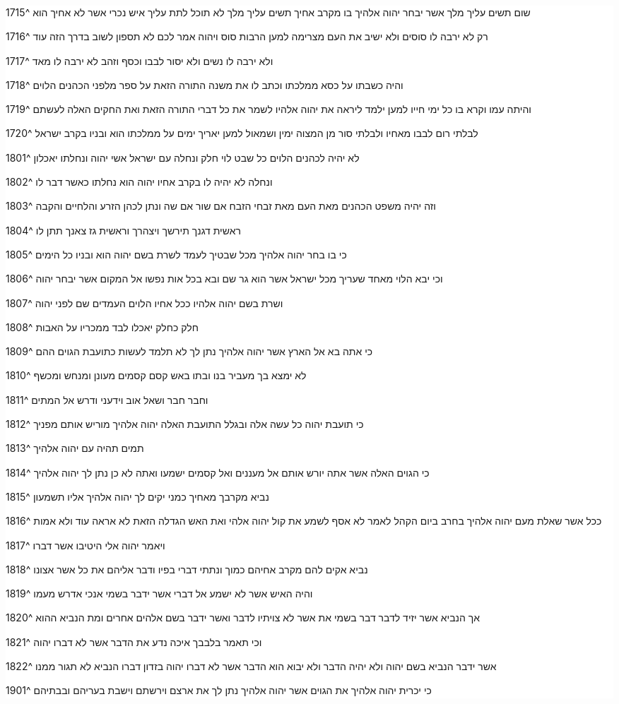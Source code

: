 שום תשים עליך מלך אשר יבחר יהוה אלהיך בו מקרב אחיך תשים עליך מלך לא תוכל לתת עליך איש נכרי אשר לא אחיך הוא ^1715

רק לא ירבה לו סוסים ולא ישיב את העם מצרימה למען הרבות סוס ויהוה אמר לכם לא תספון לשוב בדרך הזה עוד ^1716

ולא ירבה לו נשים ולא יסור לבבו וכסף וזהב לא ירבה לו מאד ^1717

והיה כשבתו על כסא ממלכתו וכתב לו את משנה התורה הזאת על ספר מלפני הכהנים הלוים ^1718

והיתה עמו וקרא בו כל ימי חייו למען ילמד ליראה את יהוה אלהיו לשמר את כל דברי התורה הזאת ואת החקים האלה לעשתם ^1719

לבלתי רום לבבו מאחיו ולבלתי סור מן המצוה ימין ושמאול למען יאריך ימים על ממלכתו הוא ובניו בקרב ישראל ^1720

לא יהיה לכהנים הלוים כל שבט לוי חלק ונחלה עם ישראל אשי יהוה ונחלתו יאכלון ^1801

ונחלה לא יהיה לו בקרב אחיו יהוה הוא נחלתו כאשר דבר לו ^1802

וזה יהיה משפט הכהנים מאת העם מאת זבחי הזבח אם שור אם שה ונתן לכהן הזרע והלחיים והקבה ^1803

ראשית דגנך תירשך ויצהרך וראשית גז צאנך תתן לו ^1804

כי בו בחר יהוה אלהיך מכל שבטיך לעמד לשרת בשם יהוה הוא ובניו כל הימים ^1805

וכי יבא הלוי מאחד שעריך מכל ישראל אשר הוא גר שם ובא בכל אות נפשו אל המקום אשר יבחר יהוה ^1806

ושרת בשם יהוה אלהיו ככל אחיו הלוים העמדים שם לפני יהוה ^1807

חלק כחלק יאכלו לבד ממכריו על האבות ^1808

כי אתה בא אל הארץ אשר יהוה אלהיך נתן לך לא תלמד לעשות כתועבת הגוים ההם ^1809

לא ימצא בך מעביר בנו ובתו באש קסם קסמים מעונן ומנחש ומכשף ^1810

וחבר חבר ושאל אוב וידעני ודרש אל המתים ^1811

כי תועבת יהוה כל עשה אלה ובגלל התועבת האלה יהוה אלהיך מוריש אותם מפניך ^1812

תמים תהיה עם יהוה אלהיך ^1813

כי הגוים האלה אשר אתה יורש אותם אל מעננים ואל קסמים ישמעו ואתה לא כן נתן לך יהוה אלהיך ^1814

נביא מקרבך מאחיך כמני יקים לך יהוה אלהיך אליו תשמעון ^1815

ככל אשר שאלת מעם יהוה אלהיך בחרב ביום הקהל לאמר לא אסף לשמע את קול יהוה אלהי ואת האש הגדלה הזאת לא אראה עוד ולא אמות ^1816

ויאמר יהוה אלי היטיבו אשר דברו ^1817

נביא אקים להם מקרב אחיהם כמוך ונתתי דברי בפיו ודבר אליהם את כל אשר אצונו ^1818

והיה האיש אשר לא ישמע אל דברי אשר ידבר בשמי אנכי אדרש מעמו ^1819

אך הנביא אשר יזיד לדבר דבר בשמי את אשר לא צויתיו לדבר ואשר ידבר בשם אלהים אחרים ומת הנביא ההוא ^1820

וכי תאמר בלבבך איכה נדע את הדבר אשר לא דברו יהוה ^1821

אשר ידבר הנביא בשם יהוה ולא יהיה הדבר ולא יבוא הוא הדבר אשר לא דברו יהוה בזדון דברו הנביא לא תגור ממנו ^1822

כי יכרית יהוה אלהיך את הגוים אשר יהוה אלהיך נתן לך את ארצם וירשתם וישבת בעריהם ובבתיהם ^1901
